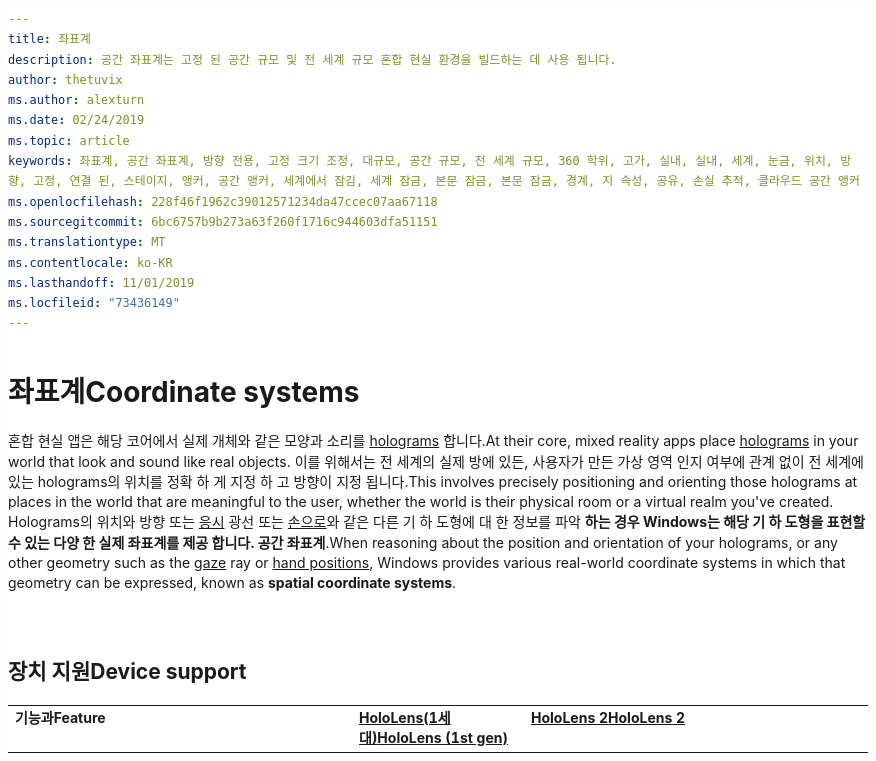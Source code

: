 ```yaml
---
title: 좌표계
description: 공간 좌표계는 고정 된 공간 규모 및 전 세계 규모 혼합 현실 환경을 빌드하는 데 사용 됩니다.
author: thetuvix
ms.author: alexturn
ms.date: 02/24/2019
ms.topic: article
keywords: 좌표계, 공간 좌표계, 방향 전용, 고정 크기 조정, 대규모, 공간 규모, 전 세계 규모, 360 학위, 고가, 실내, 실내, 세계, 눈금, 위치, 방향, 고정, 연결 된, 스테이지, 앵커, 공간 앵커, 세계에서 잠김, 세계 잠금, 본문 잠금, 본문 잠금, 경계, 지 속성, 공유, 손실 추적, 클라우드 공간 앵커
ms.openlocfilehash: 228f46f1962c39012571234da47ccec07aa67118
ms.sourcegitcommit: 6bc6757b9b273a63f260f1716c944603dfa51151
ms.translationtype: MT
ms.contentlocale: ko-KR
ms.lasthandoff: 11/01/2019
ms.locfileid: "73436149"
---
```

# <a name="coordinate-systems"></a><span data-ttu-id="a3f9d-104">좌표계</span><span class="sxs-lookup"><span data-stu-id="a3f9d-104">Coordinate systems</span></span>

<span data-ttu-id="a3f9d-105">혼합 현실 앱은 해당 코어에서 실제 개체와 같은 모양과 소리를 [holograms](hologram.md) 합니다.</span><span class="sxs-lookup"><span data-stu-id="a3f9d-105">At their core, mixed reality apps place [holograms](hologram.md) in your world that look and sound like real objects.</span></span> <span data-ttu-id="a3f9d-106">이를 위해서는 전 세계의 실제 방에 있든, 사용자가 만든 가상 영역 인지 여부에 관계 없이 전 세계에 있는 holograms의 위치를 정확 하 게 지정 하 고 방향이 지정 됩니다.</span><span class="sxs-lookup"><span data-stu-id="a3f9d-106">This involves precisely positioning and orienting those holograms at places in the world that are meaningful to the user, whether the world is their physical room or a virtual realm you've created.</span></span> <span data-ttu-id="a3f9d-107">Holograms의 위치와 방향 또는 [응시](gaze-and-commit.md) 광선 또는 [손으로](hands-and-tools.md)와 같은 다른 기 하 도형에 대 한 정보를 파악 **하는 경우 Windows는 해당 기 하 도형을 표현할 수 있는 다양 한 실제 좌표계를 제공 합니다. 공간 좌표계**.</span><span class="sxs-lookup"><span data-stu-id="a3f9d-107">When reasoning about the position and orientation of your holograms, or any other geometry such as the [gaze](gaze-and-commit.md) ray or [hand positions](hands-and-tools.md), Windows provides various real-world coordinate systems in which that geometry can be expressed, known as **spatial coordinate systems**.</span></span>

<br>

<iframe width="940" height="530" src="https://www.youtube.com/embed/TneGSeqVAXQ" frameborder="0" allow="accelerometer; autoplay; encrypted-media; gyroscope; picture-in-picture" allowfullscreen></iframe>

## <a name="device-support"></a><span data-ttu-id="a3f9d-108">장치 지원</span><span class="sxs-lookup"><span data-stu-id="a3f9d-108">Device support</span></span>

<table>
    <colgroup>
    <col width="40%" />
    <col width="20%" />
    <col width="20%" />
    <col width="20%" />
    </colgroup>
    <tr>
        <td><span data-ttu-id="a3f9d-109"><strong>기능과</strong></span><span class="sxs-lookup"><span data-stu-id="a3f9d-109"><strong>Feature</strong></span></span></td>
        <td><span data-ttu-id="a3f9d-110"><a href="hololens-hardware-details.md"><strong>HoloLens(1세대)</strong></a></span><span class="sxs-lookup"><span data-stu-id="a3f9d-110"><a href="hololens-hardware-details.md"><strong>HoloLens (1st gen)</strong></a></span></span></td>
        <td><span data-ttu-id="a3f9d-111"><a href="https://docs.microsoft.com/hololens/hololens2-hardware"><strong>HoloLens 2</strong></span><span class="sxs-lookup"><span data-stu-id="a3f9d-111"><a href="https://docs.microsoft.com/hololens/hololens2-hardware"><strong>HoloLens 2</strong></span></span></td>